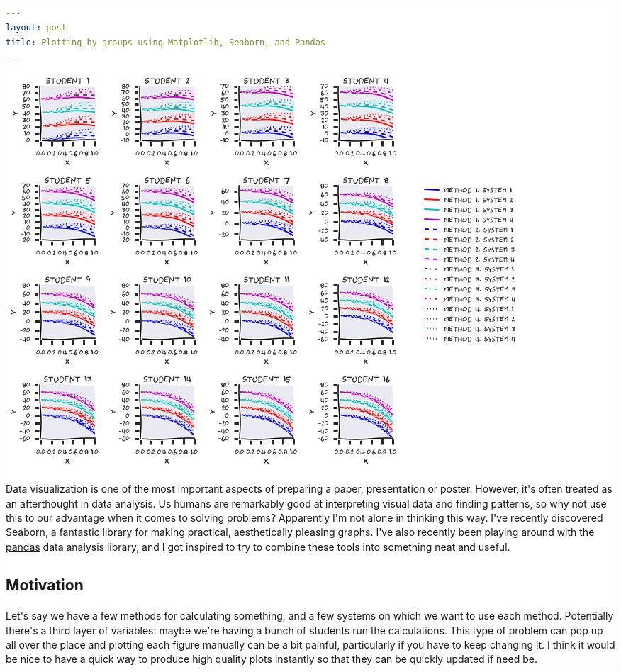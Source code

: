 ```yaml
---
layout: post
title: Plotting by groups using Matplotlib, Seaborn, and Pandas
---
```



![png](/images/2016-09-17-Plot-By-Groups_files/2016-09-17-Plot-By-Groups_41_0.png)

Data visualization is one of the most important aspects of preparing a paper, presentation or poster. However, it's often treated as an afterthought in data analysis. Us humans are remarkably good at interpreting visual data and finding patterns, so why not use this to our advantage when it comes to solving problems? Apparently I'm not alone in thinking this way. I've recently discovered [Seaborn](https://stanford.edu/~mwaskom/software/seaborn/), a fantastic library for making practical, aesthetically pleasing graphs. I've also recently been playing around with the [pandas](http://pandas.pydata.org/) data analysis library, and I got inspired to try to combine these tools into something neat and useful. 


## Motivation
Let's say we have a few methods for calculating something, and a few systems on which we want to use each method. Potentially there's a third layer of variables: maybe we're having a bunch of students run the calculations. This type of problem can pop up all over the place and plotting each figure manually can be a bit painful, particularly if you have to keep changing it. I think it would be nice to have a quick way to produce high quality plots instantly so that they can be quickly updated if need be. 
